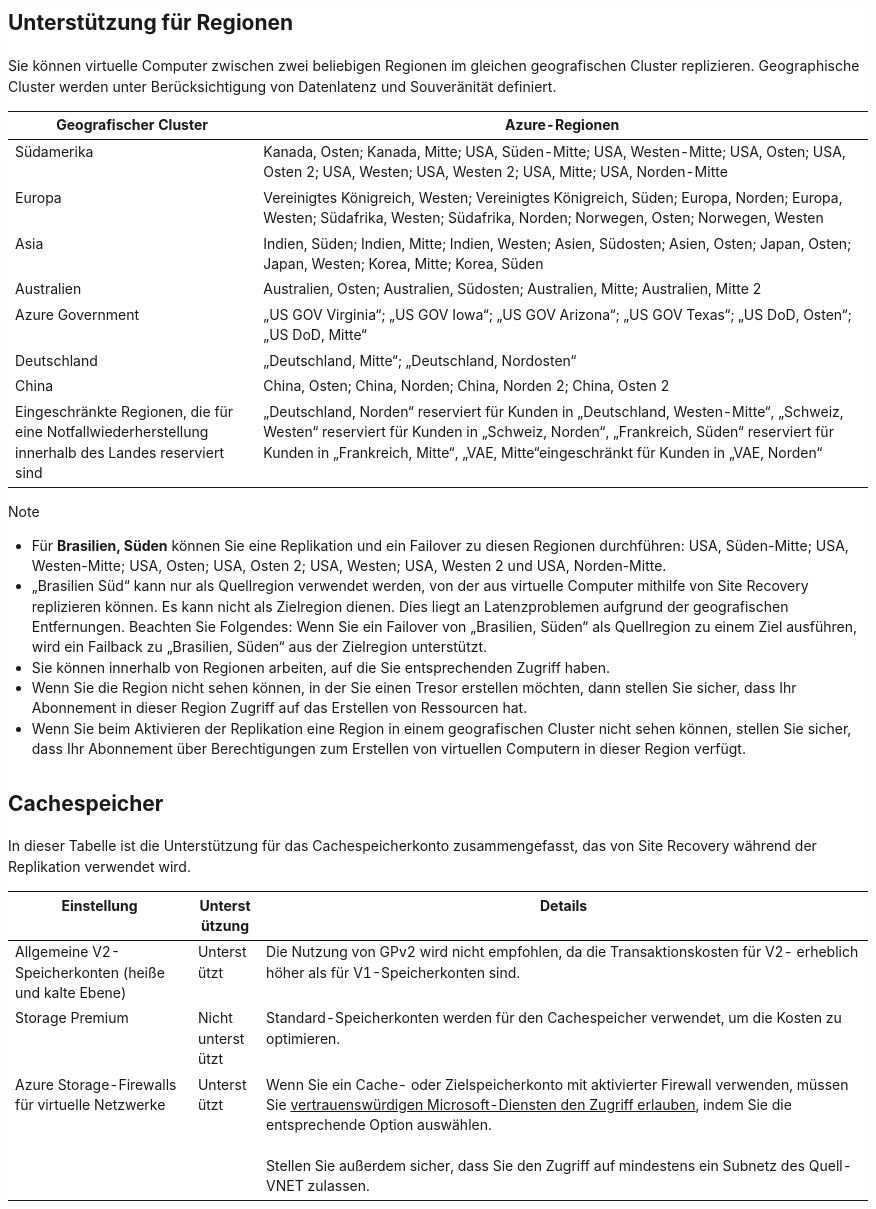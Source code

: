 ## <a name="region-support"></a>Unterstützung für Regionen

Sie können virtuelle Computer zwischen zwei beliebigen Regionen im gleichen geografischen Cluster replizieren. Geographische Cluster werden unter Berücksichtigung von Datenlatenz und Souveränität definiert.


**Geografischer Cluster** | **Azure-Regionen**
-- | --
Südamerika | Kanada, Osten; Kanada, Mitte; USA, Süden-Mitte; USA, Westen-Mitte; USA, Osten; USA, Osten 2; USA, Westen; USA, Westen 2; USA, Mitte; USA, Norden-Mitte
Europa | Vereinigtes Königreich, Westen; Vereinigtes Königreich, Süden; Europa, Norden; Europa, Westen; Südafrika, Westen; Südafrika, Norden; Norwegen, Osten; Norwegen, Westen
Asia | Indien, Süden; Indien, Mitte; Indien, Westen; Asien, Südosten; Asien, Osten; Japan, Osten; Japan, Westen; Korea, Mitte; Korea, Süden
Australien    | Australien, Osten; Australien, Südosten; Australien, Mitte; Australien, Mitte 2
Azure Government    | „US GOV Virginia“; „US GOV Iowa“; „US GOV Arizona“; „US GOV Texas“; „US DoD, Osten“; „US DoD, Mitte“
Deutschland    | „Deutschland, Mitte“; „Deutschland, Nordosten“
China | China, Osten; China, Norden; China, Norden 2; China, Osten 2
Eingeschränkte Regionen, die für eine Notfallwiederherstellung innerhalb des Landes reserviert sind |„Deutschland, Norden“ reserviert für Kunden in „Deutschland, Westen-Mitte“, „Schweiz, Westen“ reserviert für Kunden in „Schweiz, Norden“, „Frankreich, Süden“ reserviert für Kunden in „Frankreich, Mitte“, „VAE, Mitte“eingeschränkt für Kunden in „VAE, Norden“

>[!NOTE]
>
> - Für **Brasilien, Süden** können Sie eine Replikation und ein Failover zu diesen Regionen durchführen: USA, Süden-Mitte; USA, Westen-Mitte; USA, Osten; USA, Osten 2; USA, Westen; USA, Westen 2 und USA, Norden-Mitte.
> - „Brasilien Süd“ kann nur als Quellregion verwendet werden, von der aus virtuelle Computer mithilfe von Site Recovery replizieren können. Es kann nicht als Zielregion dienen. Dies liegt an Latenzproblemen aufgrund der geografischen Entfernungen. Beachten Sie Folgendes: Wenn Sie ein Failover von „Brasilien, Süden“ als Quellregion zu einem Ziel ausführen, wird ein Failback zu „Brasilien, Süden“ aus der Zielregion unterstützt.
> - Sie können innerhalb von Regionen arbeiten, auf die Sie entsprechenden Zugriff haben.
> - Wenn Sie die Region nicht sehen können, in der Sie einen Tresor erstellen möchten, dann stellen Sie sicher, dass Ihr Abonnement in dieser Region Zugriff auf das Erstellen von Ressourcen hat.
> - Wenn Sie beim Aktivieren der Replikation eine Region in einem geografischen Cluster nicht sehen können, stellen Sie sicher, dass Ihr Abonnement über Berechtigungen zum Erstellen von virtuellen Computern in dieser Region verfügt.



## <a name="cache-storage"></a>Cachespeicher

In dieser Tabelle ist die Unterstützung für das Cachespeicherkonto zusammengefasst, das von Site Recovery während der Replikation verwendet wird.

**Einstellung** | **Unterstützung** | **Details**
--- | --- | ---
Allgemeine V2-Speicherkonten (heiße und kalte Ebene) | Unterstützt | Die Nutzung von GPv2 wird nicht empfohlen, da die Transaktionskosten für V2- erheblich höher als für V1-Speicherkonten sind.
Storage Premium | Nicht unterstützt | Standard-Speicherkonten werden für den Cachespeicher verwendet, um die Kosten zu optimieren.
Azure Storage-Firewalls für virtuelle Netzwerke  | Unterstützt | Wenn Sie ein Cache- oder Zielspeicherkonto mit aktivierter Firewall verwenden, müssen Sie [vertrauenswürdigen Microsoft-Diensten den Zugriff erlauben](../storage/common/storage-network-security.md#exceptions), indem Sie die entsprechende Option auswählen.<br></br>Stellen Sie außerdem sicher, dass Sie den Zugriff auf mindestens ein Subnetz des Quell-VNET zulassen.

